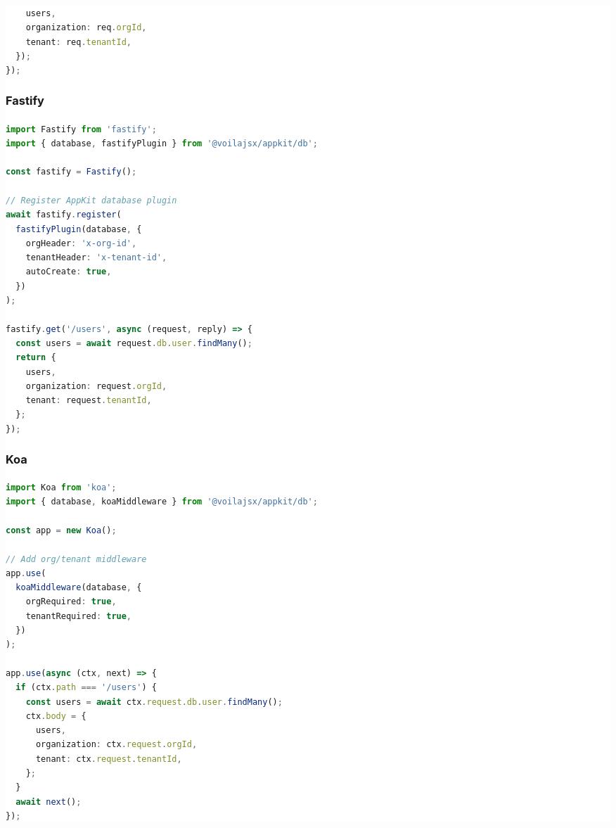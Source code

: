 ```typescript
    users,
    organization: req.orgId,
    tenant: req.tenantId,
  });
});
```

### Fastify

```typescript
import Fastify from 'fastify';
import { database, fastifyPlugin } from '@voilajsx/appkit/db';

const fastify = Fastify();

// Register AppKit database plugin
await fastify.register(
  fastifyPlugin(database, {
    orgHeader: 'x-org-id',
    tenantHeader: 'x-tenant-id',
    autoCreate: true,
  })
);

fastify.get('/users', async (request, reply) => {
  const users = await request.db.user.findMany();
  return {
    users,
    organization: request.orgId,
    tenant: request.tenantId,
  };
});
```

### Koa

```typescript
import Koa from 'koa';
import { database, koaMiddleware } from '@voilajsx/appkit/db';

const app = new Koa();

// Add org/tenant middleware
app.use(
  koaMiddleware(database, {
    orgRequired: true,
    tenantRequired: true,
  })
);

app.use(async (ctx, next) => {
  if (ctx.path === '/users') {
    const users = await ctx.request.db.user.findMany();
    ctx.body = {
      users,
      organization: ctx.request.orgId,
      tenant: ctx.request.tenantId,
    };
  }
  await next();
});
```
